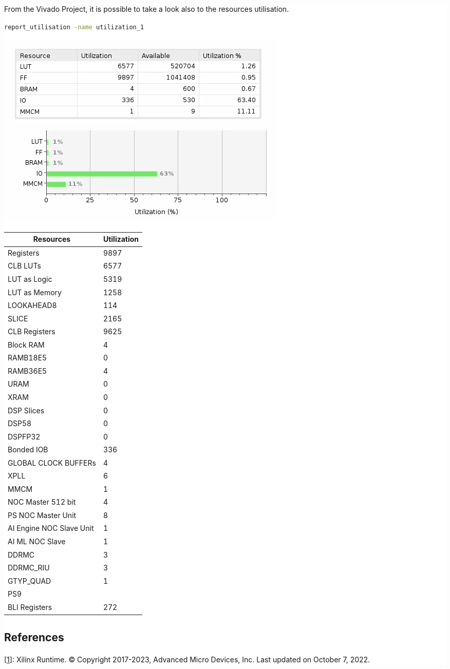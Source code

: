 From the Vivado Project, it is possible to take a look also to the resources utilisation. 

```bash
report_utilisation -name utilization_1
```

![resources_utilisation](../images/summary_utilization.png)

Resources | Utilization
------------ | -------------
Registers | 9897
CLB LUTs | 6577
LUT as Logic | 5319
LUT as Memory | 1258
LOOKAHEAD8 | 114
SLICE | 2165
CLB Registers | 9625
Block RAM | 4
RAMB18E5 | 0
RAMB36E5 | 4
URAM | 0
XRAM | 0
DSP Slices | 0
DSP58 | 0
DSPFP32 | 0
Bonded IOB | 336
GLOBAL CLOCK BUFFERs | 4
XPLL | 6
MMCM | 1
NOC Master 512 bit | 4
PS NOC Master Unit | 8
AI Engine NOC Slave Unit | 1
AI ML NOC Slave | 1
DDRMC | 3
DDRMC_RIU | 3
GTYP_QUAD | 1
PS9 |
BLI Registers | 272



## References

[1]:<https://xilinx.github.io/XRT/master/html/index.html> "Xilinx Runtime documentation"

[[1]]: Xilinx Runtime. © Copyright 2017-2023, Advanced Micro Devices, Inc. Last updated on October 7, 2022.

